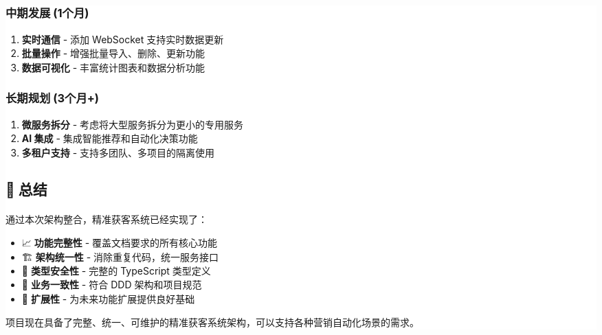 ### 中期发展 (1个月)
1. **实时通信** - 添加 WebSocket 支持实时数据更新
2. **批量操作** - 增强批量导入、删除、更新功能
3. **数据可视化** - 丰富统计图表和数据分析功能

### 长期规划 (3个月+)
1. **微服务拆分** - 考虑将大型服务拆分为更小的专用服务
2. **AI 集成** - 集成智能推荐和自动化决策功能
3. **多租户支持** - 支持多团队、多项目的隔离使用

## 🎉 总结

通过本次架构整合，精准获客系统已经实现了：
- 📈 **功能完整性** - 覆盖文档要求的所有核心功能
- 🏗️ **架构统一性** - 消除重复代码，统一服务接口
- 🔧 **类型安全性** - 完整的 TypeScript 类型定义
- 🎯 **业务一致性** - 符合 DDD 架构和项目规范
- 🚀 **扩展性** - 为未来功能扩展提供良好基础

项目现在具备了完整、统一、可维护的精准获客系统架构，可以支持各种营销自动化场景的需求。